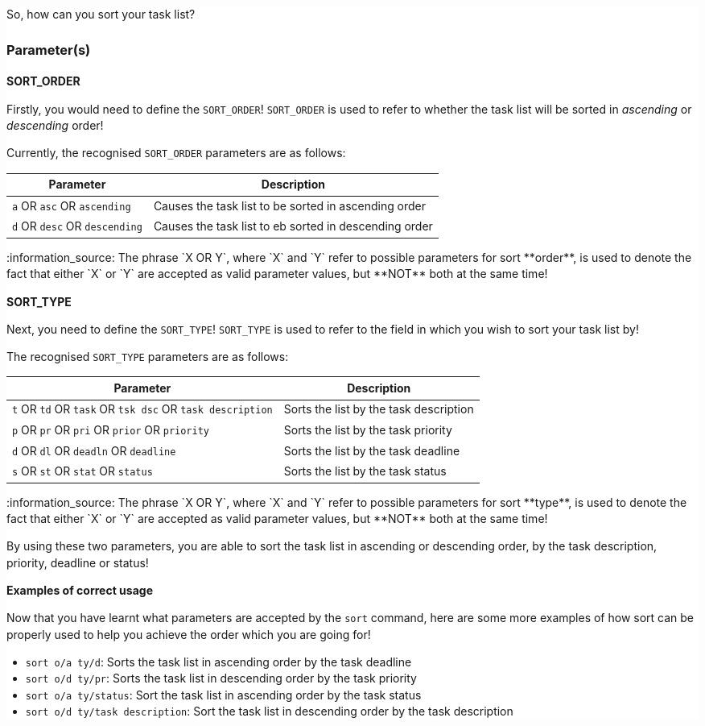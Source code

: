 So, how can you sort your task list?

### Parameter(s)

**SORT_ORDER**

Firstly, you would need to define the `SORT_ORDER`! `SORT_ORDER` is used to refer to whether the task list will be sorted in _ascending_ or _descending_ order!

Currently, the recognised `SORT_ORDER` parameters are as follows:

| Parameter                     | Description                                           |
|-------------------------------|-------------------------------------------------------|
| `a` OR `asc` OR `ascending`   | Causes the task list to be sorted in ascending order  |
| `d` OR `desc` OR `descending` | Causes the task list to eb sorted in descending order |

<div markdown="span" class="alert alert-info">
:information_source: The phrase `X OR Y`, where `X` and `Y` refer to possible parameters for sort **order**, is used to denote the fact that either `X` or `Y` are accepted as valid parameter values, but **NOT** both at the same time!
</div>

**SORT_TYPE**

Next, you need to define the `SORT_TYPE`! `SORT_TYPE` is used to refer to the field in which you wish to sort your task list by!

The recognised `SORT_TYPE` parameters are as follows:

| Parameter                                                | Description                            |
|----------------------------------------------------------|----------------------------------------|
| `t` OR `td` OR `task` OR `tsk dsc` OR `task description` | Sorts the list by the task description |
| `p` OR `pr` OR `pri` OR `prior` OR `priority`            | Sorts the list by the task priority    |
| `d` OR `dl` OR `deadln` OR `deadline`                    | Sorts the list by the task deadline    |
| `s` OR `st` OR `stat` OR `status`                        | Sorts the list by the task status      |

<div markdown="span" class="alert alert-info">
:information_source: The phrase `X OR Y`, where `X` and `Y` refer to possible parameters for sort **type**, is used to denote the fact that either `X` or `Y` are accepted as valid parameter values, but **NOT** both at the same time!
</div>

By using these two parameters, you are able to sort the task list in ascending or descending order, by the task description, priority, deadline or status!

**Examples of correct usage**

Now that you have learnt what parameters are accepted by the `sort` command, here are some more examples of how sort can be properly used to help you achieve the order which you are going for!

* `sort o/a ty/d`: Sorts the task list in ascending order by the task deadline
* `sort o/d ty/pr`: Sorts the task list in descending order by the task priority
* `sort o/a ty/status`: Sort the task list in ascending order by the task status
* `sort o/d ty/task description`: Sort the task list in descending order by the task description
